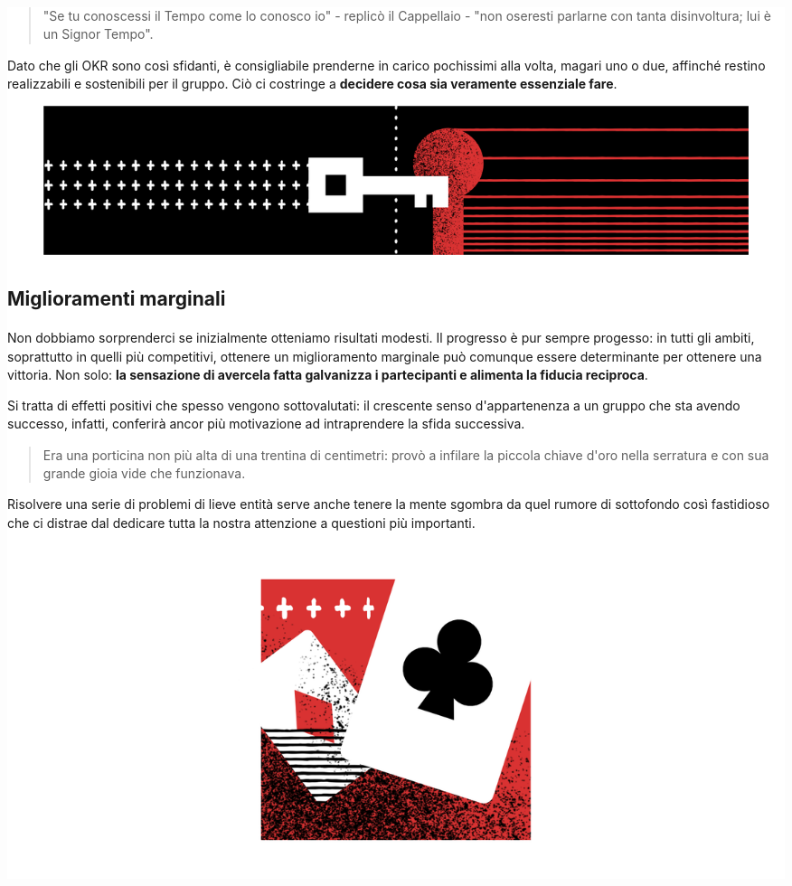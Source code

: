 > "Se tu conoscessi il Tempo come lo conosco io" - replicò il Cappellaio - "non oseresti parlarne con tanta disinvoltura; lui è un Signor Tempo".

Dato che gli OKR sono così sfidanti, è consigliabile prenderne in carico pochissimi alla volta, magari uno o due, affinché restino realizzabili e sostenibili per il gruppo. Ciò ci costringe a **decidere cosa sia veramente essenziale fare**.

<figure style="text-align:center"><img src="/assets/images/post-content/migliorie/migliorie_l_005.png" alt="migliorie" /></figure>

## Miglioramenti marginali
Non dobbiamo sorprenderci se inizialmente otteniamo risultati modesti. Il progresso è pur sempre progesso: in tutti gli ambiti, soprattutto in quelli più competitivi, ottenere un miglioramento marginale può comunque essere determinante per ottenere una vittoria. Non solo: **la sensazione di avercela fatta galvanizza i partecipanti e alimenta la fiducia reciproca**.

Si tratta di effetti positivi che spesso vengono sottovalutati: il crescente senso d'appartenenza a un gruppo che sta avendo successo, infatti, conferirà ancor più motivazione ad intraprendere la sfida successiva.  

> Era una porticina non più alta di una trentina di centimetri: provò a infilare la piccola chiave d'oro nella serratura e con sua grande gioia vide che funzionava.

Risolvere una serie di problemi di lieve entità serve anche tenere la mente sgombra da quel rumore di sottofondo così fastidioso che ci distrae dal dedicare tutta la nostra attenzione a questioni più importanti.

<figure style="text-align:center"><img src="/assets/images/post-content/migliorie/migliorie_s_006.png" alt="migliorie" /></figure>
